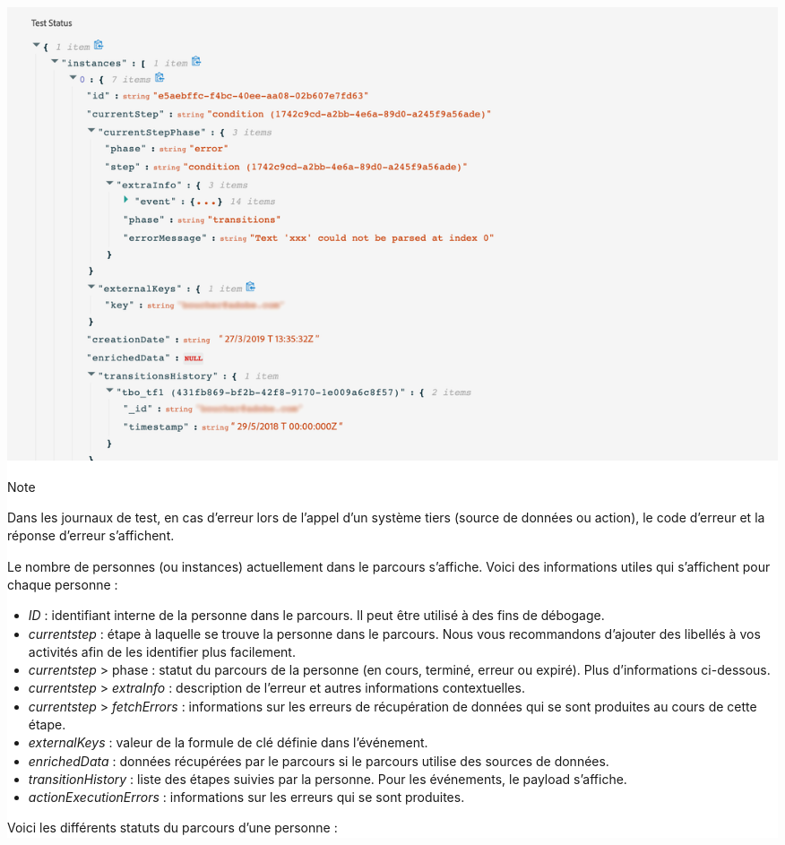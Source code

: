 ![](assets/journeytest3.png)


>[!NOTE]
>
>Dans les journaux de test, en cas d’erreur lors de l’appel d’un système tiers (source de données ou action), le code d’erreur et la réponse d’erreur s’affichent.

Le nombre de personnes (ou instances) actuellement dans le parcours s’affiche. Voici des informations utiles qui s’affichent pour chaque personne :

* _ID_ : identifiant interne de la personne dans le parcours. Il peut être utilisé à des fins de débogage.
* _currentstep_ : étape à laquelle se trouve la personne dans le parcours. Nous vous recommandons d’ajouter des libellés à vos activités afin de les identifier plus facilement.
* _currentstep_ > phase : statut du parcours de la personne (en cours, terminé, erreur ou expiré). Plus d’informations ci-dessous.
* _currentstep_ > _extraInfo_ : description de l’erreur et autres informations contextuelles.
* _currentstep_ > _fetchErrors_ : informations sur les erreurs de récupération de données qui se sont produites au cours de cette étape.
* _externalKeys_ : valeur de la formule de clé définie dans l’événement.
* _enrichedData_ : données récupérées par le parcours si le parcours utilise des sources de données.
* _transitionHistory_ : liste des étapes suivies par la personne. Pour les événements, le payload s’affiche.
* _actionExecutionErrors_ : informations sur les erreurs qui se sont produites.

Voici les différents statuts du parcours d’une personne :
